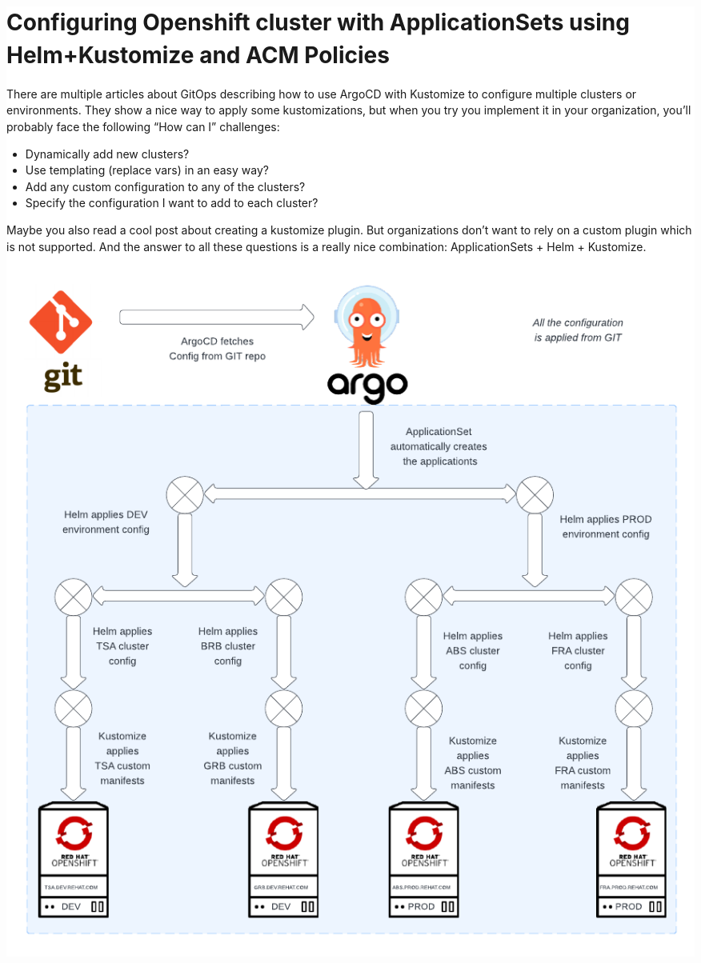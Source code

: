 # Configuring Openshift cluster with ApplicationSets using Helm+Kustomize and ACM Policies

There are multiple articles about GitOps describing how to use ArgoCD with Kustomize to configure multiple clusters or environments. They show a nice way to apply some kustomizations, but when you try you implement it in your organization, you’ll probably face the following “How can I” challenges:

* Dynamically add new clusters?
* Use templating (replace vars) in an easy way?
* Add any custom configuration to any of the clusters?  
* Specify the configuration I want to add to each cluster?  

Maybe you also read a cool post about creating a kustomize plugin. But organizations don’t want to rely on a custom plugin which is not supported. And the answer to all these questions is a really nice combination: ApplicationSets + Helm + Kustomize. 

![Openshift Gitops Overview](../img/gitops-for-organization-applicationsets.png)
